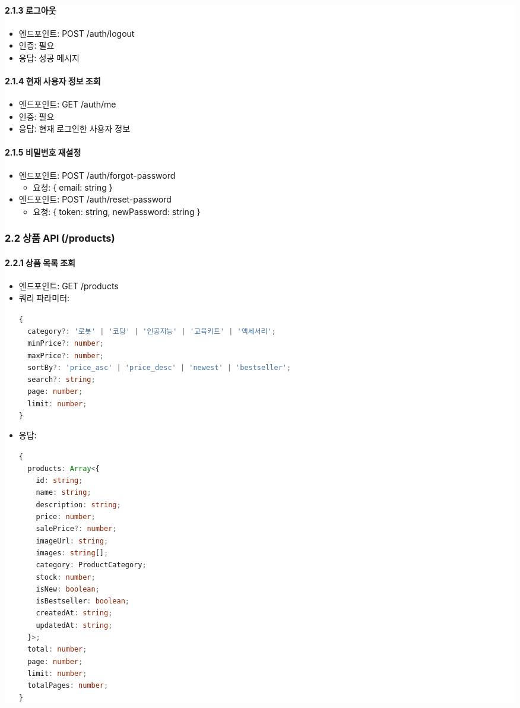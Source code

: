 #### 2.1.3 로그아웃
- 엔드포인트: POST /auth/logout
- 인증: 필요
- 응답: 성공 메시지

#### 2.1.4 현재 사용자 정보 조회
- 엔드포인트: GET /auth/me
- 인증: 필요
- 응답: 현재 로그인한 사용자 정보

#### 2.1.5 비밀번호 재설정
- 엔드포인트: POST /auth/forgot-password
  - 요청: { email: string }
- 엔드포인트: POST /auth/reset-password
  - 요청: { token: string, newPassword: string }

### 2.2 상품 API (/products)

#### 2.2.1 상품 목록 조회
- 엔드포인트: GET /products
- 쿼리 파라미터:
  ```typescript
  {
    category?: '로봇' | '코딩' | '인공지능' | '교육키트' | '액세서리';
    minPrice?: number;
    maxPrice?: number;
    sortBy?: 'price_asc' | 'price_desc' | 'newest' | 'bestseller';
    search?: string;
    page: number;
    limit: number;
  }
  ```
- 응답:
  ```typescript
  {
    products: Array<{
      id: string;
      name: string;
      description: string;
      price: number;
      salePrice?: number;
      imageUrl: string;
      images: string[];
      category: ProductCategory;
      stock: number;
      isNew: boolean;
      isBestseller: boolean;
      createdAt: string;
      updatedAt: string;
    }>;
    total: number;
    page: number;
    limit: number;
    totalPages: number;
  }
  ```
